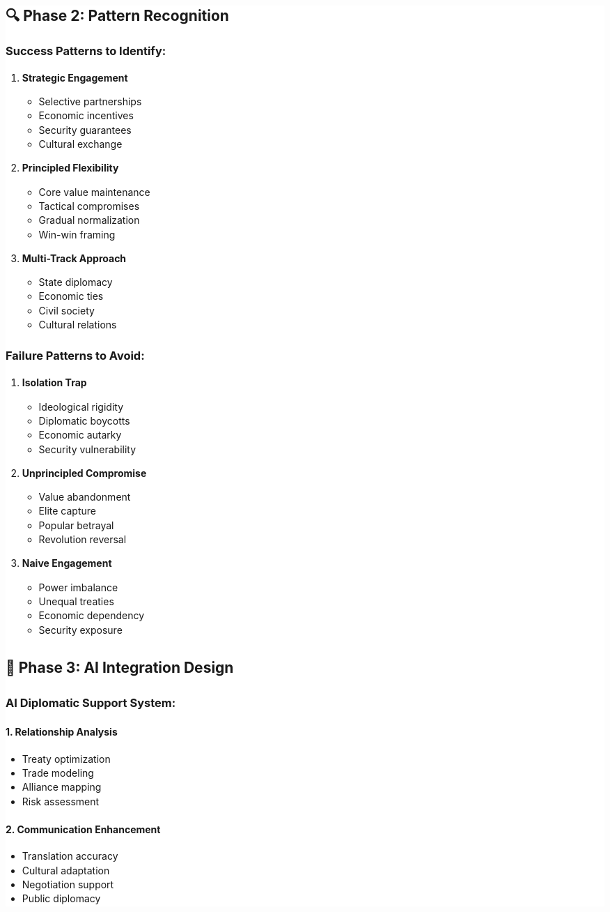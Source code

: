 ## 🔍 Phase 2: Pattern Recognition

### Success Patterns to Identify:
1. **Strategic Engagement**
   - Selective partnerships
   - Economic incentives
   - Security guarantees
   - Cultural exchange

2. **Principled Flexibility**
   - Core value maintenance
   - Tactical compromises
   - Gradual normalization
   - Win-win framing

3. **Multi-Track Approach**
   - State diplomacy
   - Economic ties
   - Civil society
   - Cultural relations

### Failure Patterns to Avoid:
1. **Isolation Trap**
   - Ideological rigidity
   - Diplomatic boycotts
   - Economic autarky
   - Security vulnerability

2. **Unprincipled Compromise**
   - Value abandonment
   - Elite capture
   - Popular betrayal
   - Revolution reversal

3. **Naive Engagement**
   - Power imbalance
   - Unequal treaties
   - Economic dependency
   - Security exposure

## 🤖 Phase 3: AI Integration Design

### AI Diplomatic Support System:

#### 1. Relationship Analysis
- Treaty optimization
- Trade modeling
- Alliance mapping
- Risk assessment

#### 2. Communication Enhancement
- Translation accuracy
- Cultural adaptation
- Negotiation support
- Public diplomacy
